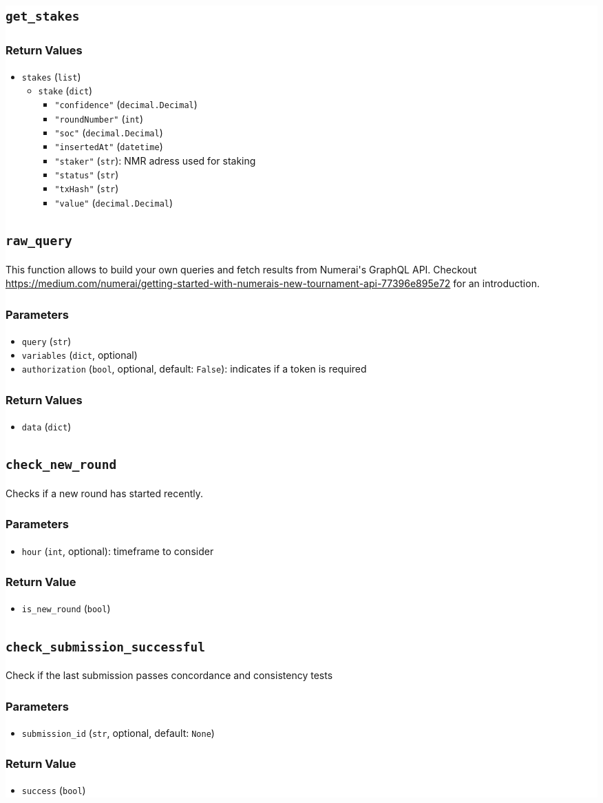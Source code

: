## `get_stakes`
### Return Values
* `stakes` (`list`)
  * `stake` (`dict`)
    * `"confidence"` (`decimal.Decimal`)
    * `"roundNumber"` (`int`)
    * `"soc"` (`decimal.Decimal`)
    * `"insertedAt"` (`datetime`)
    * `"staker"` (`str`): NMR adress used for staking
    * `"status"` (`str`)
    * `"txHash"` (`str`)
    * `"value"` (`decimal.Decimal`)

## `raw_query`
This function allows to build your own queries and fetch results from
Numerai's GraphQL API. Checkout
https://medium.com/numerai/getting-started-with-numerais-new-tournament-api-77396e895e72
for an introduction.
### Parameters
* `query` (`str`)
* `variables` (`dict`, optional)
* `authorization` (`bool`, optional, default: `False`): indicates if a token is required
### Return Values
* `data` (`dict`)

## `check_new_round`
Checks if a new round has started recently.
### Parameters
* `hour` (`int`, optional): timeframe to consider
### Return Value
* `is_new_round` (`bool`)

## `check_submission_successful`
Check if the last submission passes concordance and consistency tests
### Parameters
* `submission_id` (`str`, optional, default: `None`)
### Return Value
* `success` (`bool`)

